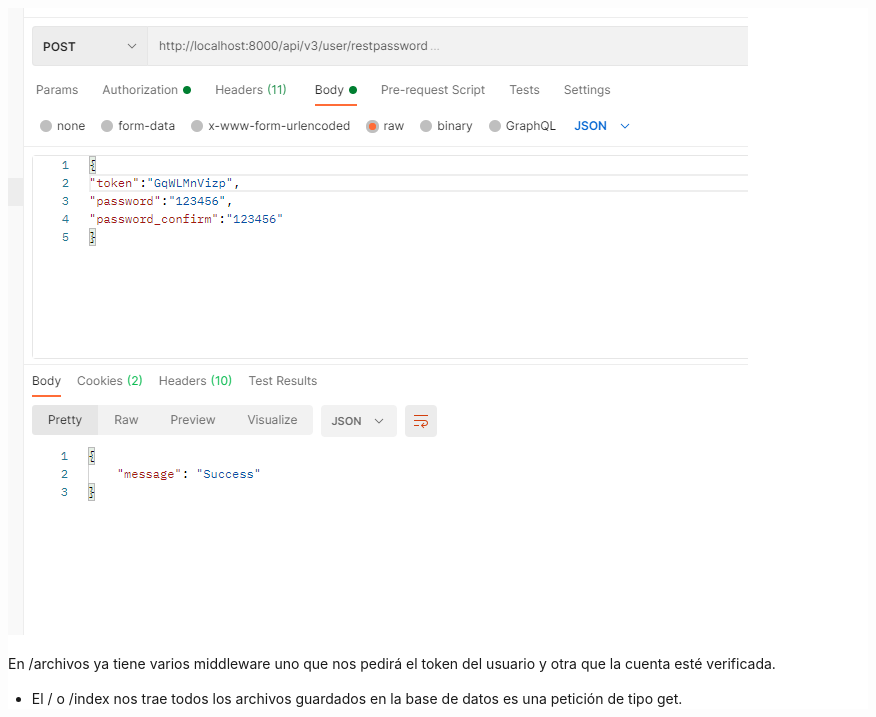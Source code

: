 ![users](Imagenes/Backend/pruebas/validacion5.PNG)
 
En /archivos ya  tiene varios middleware uno que nos pedirá el token del usuario y otra que la cuenta esté verificada. 
 
+ El / o /index nos trae todos los archivos guardados en la base de datos  es  una petición de tipo get.
 